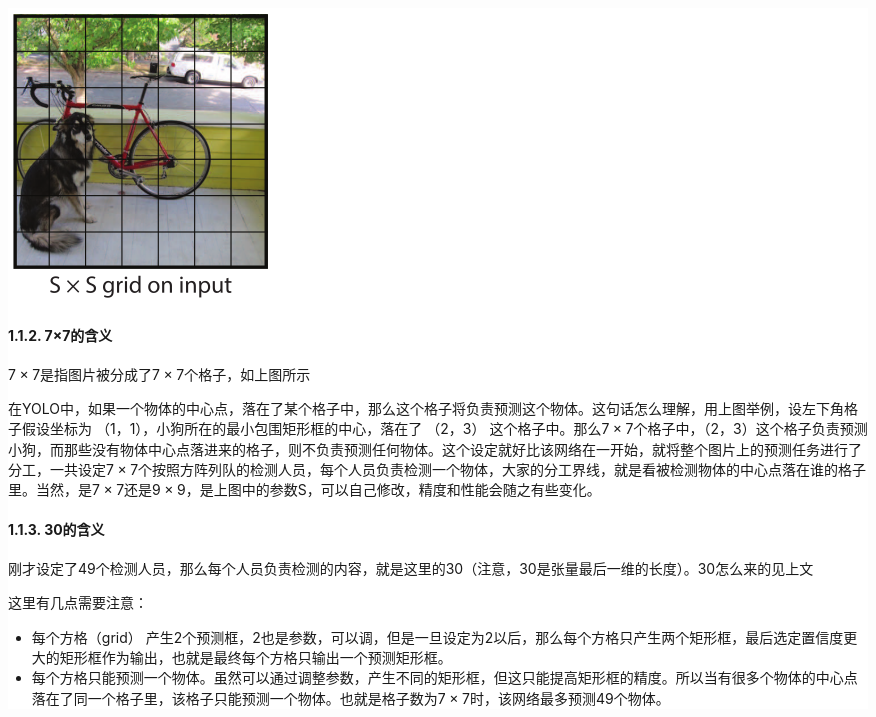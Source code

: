 

<img src="../../images/20220215/20220215_yolov1_3.png" style="zoom:50%;" />

#### 1.1.2. 7×7的含义

$7\times7$是指图片被分成了$7\times7$个格子，如上图所示

在YOLO中，如果一个物体的中心点，落在了某个格子中，那么这个格子将负责预测这个物体。这句话怎么理解，用上图举例，设左下角格子假设坐标为 （1，1），小狗所在的最小包围矩形框的中心，落在了 （2，3） 这个格子中。那么$7\times7$个格子中，（2，3）这个格子负责预测小狗，而那些没有物体中心点落进来的格子，则不负责预测任何物体。这个设定就好比该网络在一开始，就将整个图片上的预测任务进行了分工，一共设定$7\times7$个按照方阵列队的检测人员，每个人员负责检测一个物体，大家的分工界线，就是看被检测物体的中心点落在谁的格子里。当然，是$7\times7$还是$9\times9$，是上图中的参数S，可以自己修改，精度和性能会随之有些变化。

#### 1.1.3. 30的含义

刚才设定了49个检测人员，那么每个人员负责检测的内容，就是这里的30（注意，30是张量最后一维的长度）。30怎么来的见上文

这里有几点需要注意：

- 每个方格（grid） 产生2个预测框，2也是参数，可以调，但是一旦设定为2以后，那么每个方格只产生两个矩形框，最后选定置信度更大的矩形框作为输出，也就是最终每个方格只输出一个预测矩形框。
- 每个方格只能预测一个物体。虽然可以通过调整参数，产生不同的矩形框，但这只能提高矩形框的精度。所以当有很多个物体的中心点落在了同一个格子里，该格子只能预测一个物体。也就是格子数为$7\times7$时，该网络最多预测49个物体。
